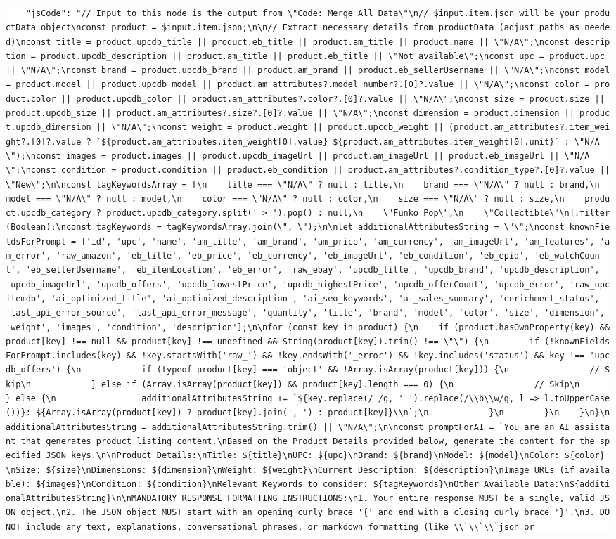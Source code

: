         "jsCode": "// Input to this node is the output from \"Code: Merge All Data\"\n// $input.item.json will be your productData object\nconst product = $input.item.json;\n\n// Extract necessary details from productData (adjust paths as needed)\nconst title = product.upcdb_title || product.eb_title || product.am_title || product.name || \"N/A\";\nconst description = product.upcdb_description || product.am_title || product.eb_title || \"Not available\";\nconst upc = product.upc || \"N/A\";\nconst brand = product.upcdb_brand || product.am_brand || product.eb_sellerUsername || \"N/A\";\nconst model = product.model || product.upcdb_model || product.am_attributes?.model_number?.[0]?.value || \"N/A\";\nconst color = product.color || product.upcdb_color || product.am_attributes?.color?.[0]?.value || \"N/A\";\nconst size = product.size || product.upcdb_size || product.am_attributes?.size?.[0]?.value || \"N/A\";\nconst dimension = product.dimension || product.upcdb_dimension || \"N/A\";\nconst weight = product.weight || product.upcdb_weight || (product.am_attributes?.item_weight?.[0]?.value ? `${product.am_attributes.item_weight[0].value} ${product.am_attributes.item_weight[0].unit}` : \"N/A\");\nconst images = product.images || product.upcdb_imageUrl || product.am_imageUrl || product.eb_imageUrl || \"N/A\";\nconst condition = product.condition || product.eb_condition || product.am_attributes?.condition_type?.[0]?.value || \"New\";\n\nconst tagKeywordsArray = [\n    title === \"N/A\" ? null : title,\n    brand === \"N/A\" ? null : brand,\n    model === \"N/A\" ? null : model,\n    color === \"N/A\" ? null : color,\n    size === \"N/A\" ? null : size,\n    product.upcdb_category ? product.upcdb_category.split(' > ').pop() : null,\n    \"Funko Pop\",\n    \"Collectible\"\n].filter(Boolean);\nconst tagKeywords = tagKeywordsArray.join(\", \");\n\nlet additionalAttributesString = \"\";\nconst knownFieldsForPrompt = ['id', 'upc', 'name', 'am_title', 'am_brand', 'am_price', 'am_currency', 'am_imageUrl', 'am_features', 'am_error', 'raw_amazon', 'eb_title', 'eb_price', 'eb_currency', 'eb_imageUrl', 'eb_condition', 'eb_epid', 'eb_watchCount', 'eb_sellerUsername', 'eb_itemLocation', 'eb_error', 'raw_ebay', 'upcdb_title', 'upcdb_brand', 'upcdb_description', 'upcdb_imageUrl', 'upcdb_offers', 'upcdb_lowestPrice', 'upcdb_highestPrice', 'upcdb_offerCount', 'upcdb_error', 'raw_upcitemdb', 'ai_optimized_title', 'ai_optimized_description', 'ai_seo_keywords', 'ai_sales_summary', 'enrichment_status', 'last_api_error_source', 'last_api_error_message', 'quantity', 'title', 'brand', 'model', 'color', 'size', 'dimension', 'weight', 'images', 'condition', 'description'];\n\nfor (const key in product) {\n    if (product.hasOwnProperty(key) && product[key] !== null && product[key] !== undefined && String(product[key]).trim() !== \"\") {\n        if (!knownFieldsForPrompt.includes(key) && !key.startsWith('raw_') && !key.endsWith('_error') && !key.includes('status') && key !== 'upcdb_offers') {\n            if (typeof product[key] === 'object' && !Array.isArray(product[key])) {\n                // Skip\n            } else if (Array.isArray(product[key]) && product[key].length === 0) {\n                // Skip\n            } else {\n                 additionalAttributesString += `${key.replace(/_/g, ' ').replace(/\\b\\w/g, l => l.toUpperCase())}: ${Array.isArray(product[key]) ? product[key].join(', ') : product[key]}\\n`;\n            }\n        }\n    }\n}\nadditionalAttributesString = additionalAttributesString.trim() || \"N/A\";\n\nconst promptForAI = `You are an AI assistant that generates product listing content.\nBased on the Product Details provided below, generate the content for the specified JSON keys.\n\nProduct Details:\nTitle: ${title}\nUPC: ${upc}\nBrand: ${brand}\nModel: ${model}\nColor: ${color}\nSize: ${size}\nDimensions: ${dimension}\nWeight: ${weight}\nCurrent Description: ${description}\nImage URLs (if available): ${images}\nCondition: ${condition}\nRelevant Keywords to consider: ${tagKeywords}\nOther Available Data:\n${additionalAttributesString}\n\nMANDATORY RESPONSE FORMATTING INSTRUCTIONS:\n1. Your entire response MUST be a single, valid JSON object.\n2. The JSON object MUST start with an opening curly brace '{' and end with a closing curly brace '}'.\n3. DO NOT include any text, explanations, conversational phrases, or markdown formatting (like \\`\\`\\`json or